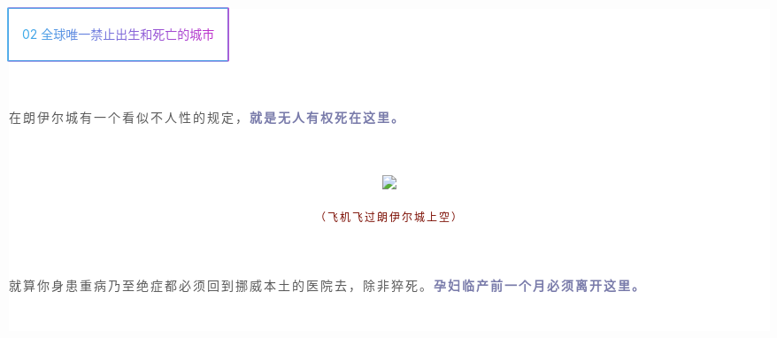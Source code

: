<section data-style="background: -webkit-linear-gradient(left, #3dade9, #bf2fcb);  -webkit-background-clip: text;  -webkit-text-fill-color: transparent;" style="margin-right: auto;margin-left: auto;padding: 5px 15px;display: inline-block;box-shadow: rgba(61, 173, 233, 0.75) -1px 0px 0px 1px, rgba(94, 142, 226, 0.25) -1px -1px 0px 1px, rgba(94, 142, 226, 0.25) -1px 1px 0px 1px, rgba(126, 110, 218, 0.5) 0px -1px 0px 1px, rgba(126, 110, 218, 0.5) 0px 1px 0px 1px, rgba(159, 79, 211, 0.25) 1px -1px 0px 1px, rgba(159, 79, 211, 0.25) 1px 1px 0px 1px, rgba(191, 47, 203, 0.75) 1px 0px 0px 1px;"><p style="background: -webkit-linear-gradient(left, rgb(61, 173, 233), rgb(191, 47, 203));-webkit-background-clip: text;-webkit-text-fill-color: transparent;">02
全球唯一禁止出生和死亡的城市</p></section></section></section></section><p style="white-space: normal;text-align: left;line-height: 1.75em;letter-spacing: 2px;"><br></p><p style="white-space: normal;text-align: left;line-height: 1.75em;letter-spacing: 2px;"><span style="color: rgb(90, 90, 90);"><span style="font-family: 微软雅黑, 'Microsoft YaHei', arial, sans-serif;text-indent: 36px;background-color: rgb(255, 255, 255);font-size: 14px;">在朗伊尔城有一个看似不人性的规定，</span></span><strong><span style="font-family: 微软雅黑, 'Microsoft YaHei', arial, sans-serif;text-indent: 36px;background-color: rgb(255, 255, 255);font-size: 14px;color: rgb(121, 123, 170);">就是无人有权死在这里。</span></strong></p><p style="white-space: normal;text-align: left;line-height: 1.75em;letter-spacing: 2px;"><br></p><p style="white-space: normal;text-align: center;"><img class="" data-copyright="0" data-ratio="1.2373333333333334" data-s="300,640" data-type="jpeg" data-w="750" data-src="http://mmbiz.qpic.cn/mmbiz_jpg/NtxWP6NNL30JyJ2HhXXO3pgHqvZhJeULjM9MYLNBkY1pVCEx3ArvcKdA1GeyK0sxcmQf7CGHSiavkXg8icpjTORg/640?wx_fmt=jpeg" src="./images/image_11.jpg"></p><p style="white-space: normal;text-align: center;line-height: 1.75em;letter-spacing: 2px;"><span style="font-size: 12px;color: rgb(123, 12, 0);">（飞机飞过朗伊尔城上空）</span></p><p style="white-space: normal;text-align: left;line-height: 1.75em;letter-spacing: 2px;"><br></p><p style="white-space: normal;text-align: left;line-height: 1.75em;letter-spacing: 2px;"><span style="font-family: 微软雅黑, 'Microsoft YaHei', arial, sans-serif;text-indent: 36px;background-color: rgb(255, 255, 255);font-size: 14px;color: rgb(90, 90, 90);">就算你身患重病乃至绝症都必须回到挪威本土的医院去，除非猝死。</span><strong><span style="font-family: 微软雅黑, 'Microsoft YaHei', arial, sans-serif;text-indent: 36px;background-color: rgb(255, 255, 255);font-size: 14px;color: rgb(121, 123, 170);">孕妇临产前一个月必须离开这里。</span></strong></p><p style="white-space: normal;text-align: left;line-height: 1.75em;letter-spacing: 2px;"><br></p>